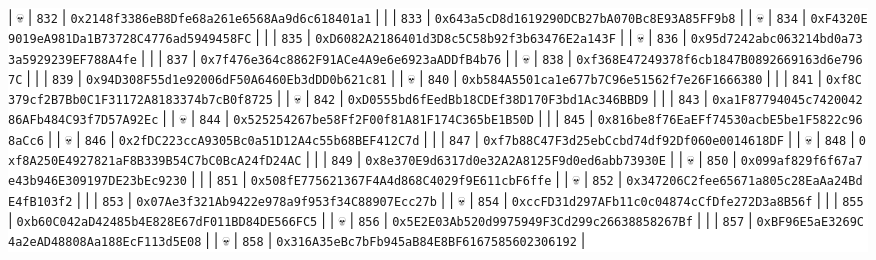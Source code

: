 | 💀 | `832` | `0x2148f3386eB8Dfe68a261e6568Aa9d6c618401a1` |
|  | `833` | `0x643a5cD8d1619290DCB27bA070Bc8E93A85FF9b8` |
| 💀 | `834` | `0xF4320E9019eA981Da1B73728C4776ad5949458FC` |
|  | `835` | `0xD6082A2186401d3D8c5C58b92f3b63476E2a143F` |
| 💀 | `836` | `0x95d7242abc063214bd0a733a5929239EF788A4fe` |
|  | `837` | `0x7f476e364c8862F91ACe4A9e6e6923aADDfB4b76` |
| 💀 | `838` | `0xf368E47249378f6cb1847B0892669163d6e7967C` |
|  | `839` | `0x94D308F55d1e92006dF50A6460Eb3dDD0b621c81` |
| 💀 | `840` | `0xb584A5501ca1e677b7C96e51562f7e26F1666380` |
|  | `841` | `0xf8C379cf2B7Bb0C1F31172A8183374b7cB0f8725` |
| 💀 | `842` | `0xD0555bd6fEedBb18CDEf38D170F3bd1Ac346BBD9` |
|  | `843` | `0xa1F87794045c742004286AFb484C93f7D57A92Ec` |
| 💀 | `844` | `0x525254267be58Ff2F00f81A81F174C365bE1B50D` |
|  | `845` | `0x816be8f76EaEFf74530acbE5be1F5822c968aCc6` |
| 💀 | `846` | `0x2fDC223ccA9305Bc0a51D12A4c55b68BEF412C7d` |
|  | `847` | `0xf7b88C47F3d25ebCcbd74df92Df060e0014618DF` |
| 💀 | `848` | `0xf8A250E4927821aF8B339B54C7bC0BcA24fD24AC` |
|  | `849` | `0x8e370E9d6317d0e32A2A8125F9d0ed6abb73930E` |
| 💀 | `850` | `0x099af829f6f67a7e43b946E309197DE23bEc9230` |
|  | `851` | `0x508fE775621367F4A4d868C4029f9E611cbF6ffe` |
| 💀 | `852` | `0x347206C2fee65671a805c28EaAa24BdE4fB103f2` |
|  | `853` | `0x07Ae3f321Ab9422e978a9f953f34C88907Ecc27b` |
| 💀 | `854` | `0xccFD31d297AFb11c0c04874cCfDfe272D3a8B56f` |
|  | `855` | `0xb60C042aD42485b4E828E67dF011BD84DE566FC5` |
| 💀 | `856` | `0x5E2E03Ab520d9975949F3Cd299c26638858267Bf` |
|  | `857` | `0xBF96E5aE3269C4a2eAD48808Aa188EcF113d5E08` |
| 💀 | `858` | `0x316A35eBc7bFb945aB84E8BF6167585602306192` |
